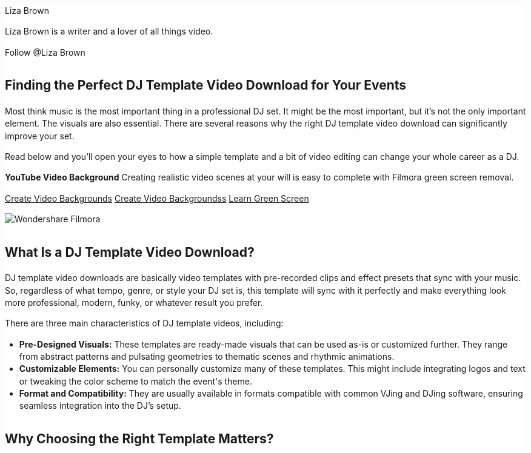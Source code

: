 Liza Brown

Liza Brown is a writer and a lover of all things video.

Follow @Liza Brown

<ins class="adsbygoogle"
     style="display:block"
     data-ad-format="autorelaxed"
     data-ad-client="ca-pub-7571918770474297"
     data-ad-slot="1223367746"></ins>

<ins class="adsbygoogle"
     style="display:block"
     data-ad-format="autorelaxed"
     data-ad-client="ca-pub-7571918770474297"
     data-ad-slot="1223367746"></ins>

## Finding the Perfect DJ Template Video Download for Your Events

Most think music is the most important thing in a professional DJ set. It might be the most important, but it’s not the only important element. The visuals are also essential. There are several reasons why the right DJ template video download can significantly improve your set.

Read below and you’ll open your eyes to how a simple template and a bit of video editing can change your whole career as a DJ.

**YouTube Video Background** Creating realistic video scenes at your will is easy to complete with Filmora green screen removal.

[Create Video Backgrounds](https://tools.techidaily.com/wondershare/filmora/download/) [Create Video Backgroundss](https://tools.techidaily.com/wondershare/filmora/download/) [Learn Green Screen](https://tools.techidaily.com/wondershare/filmora/download/)

![Wondershare Filmora](https://images.wondershare.com/filmora/banner/filmora-latest-product-box.png)

## What Is a DJ Template Video Download?

DJ template video downloads are basically video templates with pre-recorded clips and effect presets that sync with your music. So, regardless of what tempo, genre, or style your DJ set is, this template will sync with it perfectly and make everything look more professional, modern, funky, or whatever result you prefer.

There are three main characteristics of DJ template videos, including:

* **Pre-Designed Visuals:** These templates are ready-made visuals that can be used as-is or customized further. They range from abstract patterns and pulsating geometries to thematic scenes and rhythmic animations.
* **Customizable Elements:** You can personally customize many of these templates. This might include integrating logos and text or tweaking the color scheme to match the event's theme.
* **Format and Compatibility:** They are usually available in formats compatible with common VJing and DJing software, ensuring seamless integration into the DJ’s setup.

## Why Choosing the Right Template Matters?
